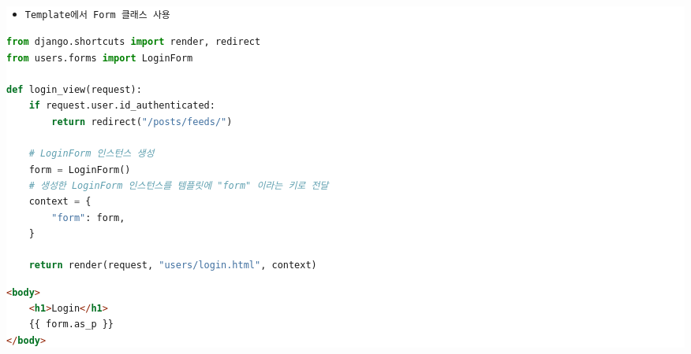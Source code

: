  - `Template에서 Form 클래스 사용`
```py
from django.shortcuts import render, redirect
from users.forms import LoginForm

def login_view(request):
    if request.user.id_authenticated:
        return redirect("/posts/feeds/")
    
    # LoginForm 인스턴스 생성
    form = LoginForm()
    # 생성한 LoginForm 인스턴스를 템플릿에 "form" 이라는 키로 전달
    context = {
        "form": form,
    }

    return render(request, "users/login.html", context)
```
```HTML
<body>
    <h1>Login</h1>
    {{ form.as_p }}
</body>
```

